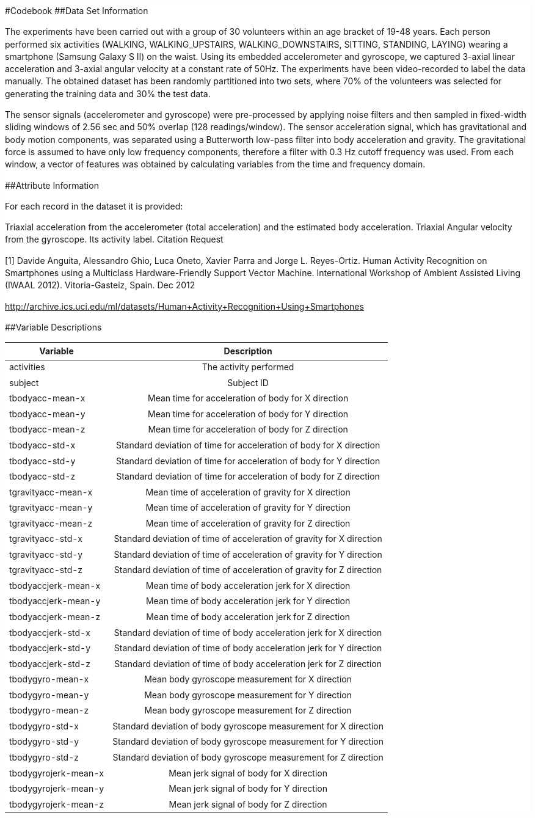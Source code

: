 #Codebook
##Data Set Information

The experiments have been carried out with a group of 30 volunteers within an age bracket of 19-48 years. Each person performed six activities (WALKING, WALKING_UPSTAIRS, WALKING_DOWNSTAIRS, SITTING, STANDING, LAYING) wearing a smartphone (Samsung Galaxy S II) on the waist. Using its embedded accelerometer and gyroscope, we captured 3-axial linear acceleration and 3-axial angular velocity at a constant rate of 50Hz. The experiments have been video-recorded to label the data manually. The obtained dataset has been randomly partitioned into two sets, where 70% of the volunteers was selected for generating the training data and 30% the test data.

The sensor signals (accelerometer and gyroscope) were pre-processed by applying noise filters and then sampled in fixed-width sliding windows of 2.56 sec and 50% overlap (128 readings/window). The sensor acceleration signal, which has gravitational and body motion components, was separated using a Butterworth low-pass filter into body acceleration and gravity. The gravitational force is assumed to have only low frequency components, therefore a filter with 0.3 Hz cutoff frequency was used. From each window, a vector of features was obtained by calculating variables from the time and frequency domain.

##Attribute Information

For each record in the dataset it is provided:

Triaxial acceleration from the accelerometer (total acceleration) and the estimated body acceleration.
Triaxial Angular velocity from the gyroscope.
Its activity label.
Citation Request

[1] Davide Anguita, Alessandro Ghio, Luca Oneto, Xavier Parra and Jorge L. Reyes-Ortiz. Human Activity Recognition on Smartphones using a Multiclass Hardware-Friendly Support Vector Machine. International Workshop of Ambient Assisted Living (IWAAL 2012). Vitoria-Gasteiz, Spain. Dec 2012

http://archive.ics.uci.edu/ml/datasets/Human+Activity+Recognition+Using+Smartphones

##Variable Descriptions

Variable | Description
---------  |:------------:
activities | The activity performed
subject	| Subject ID
tbodyacc-mean-x | Mean time for acceleration of body for X direction
tbodyacc-mean-y	| Mean time for acceleration of body for Y direction
tbodyacc-mean-z	| Mean time for acceleration of body for Z direction
tbodyacc-std-x	| Standard deviation of time for acceleration of body for X direction
tbodyacc-std-y	| Standard deviation of time for acceleration of body for Y direction
tbodyacc-std-z	| Standard deviation of time for acceleration of body for Z direction
tgravityacc-mean-x | Mean time of acceleration of gravity for X direction
tgravityacc-mean-y | Mean time of acceleration of gravity for Y direction
tgravityacc-mean-z | Mean time of acceleration of gravity for Z direction
tgravityacc-std-x | Standard deviation of time of acceleration of gravity for X direction
tgravityacc-std-y | Standard deviation of time of acceleration of gravity for Y direction
tgravityacc-std-z | Standard deviation of time of acceleration of gravity for Z direction
tbodyaccjerk-mean-x | Mean time of body acceleration jerk for X direction
tbodyaccjerk-mean-y | Mean time of body acceleration jerk for Y direction
tbodyaccjerk-mean-z | Mean time of body acceleration jerk for Z direction
tbodyaccjerk-std-x |Standard deviation of time of body acceleration jerk for X direction
tbodyaccjerk-std-y | Standard deviation of time of body acceleration jerk for Y direction
tbodyaccjerk-std-z | Standard deviation of time of body acceleration jerk for Z direction
tbodygyro-mean-x | Mean body gyroscope measurement for X direction
tbodygyro-mean-y | Mean body gyroscope measurement for Y direction
tbodygyro-mean-z | Mean body gyroscope measurement for Z direction
tbodygyro-std-x	| Standard deviation of body gyroscope measurement for X direction
tbodygyro-std-y | Standard deviation of body gyroscope measurement for Y direction
tbodygyro-std-z	| Standard deviation of body gyroscope measurement for Z direction
tbodygyrojerk-mean-x | Mean jerk signal of body for X direction
tbodygyrojerk-mean-y | Mean jerk signal of body for Y direction
tbodygyrojerk-mean-z | Mean jerk signal of body for Z direction